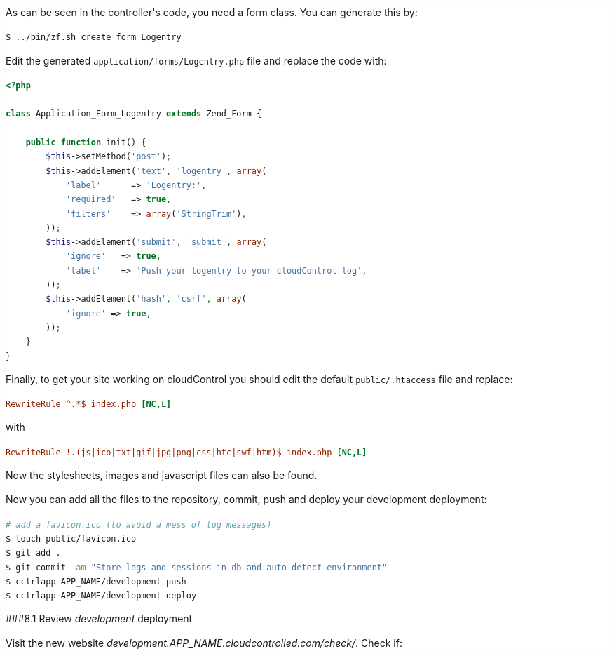 As can be seen in the controller's code, you need a form class.
You can generate this by:
~~~bash
$ ../bin/zf.sh create form Logentry
~~~

Edit the generated `application/forms/Logentry.php` file and replace the code with:
~~~php
<?php

class Application_Form_Logentry extends Zend_Form {

    public function init() {
        $this->setMethod('post');
        $this->addElement('text', 'logentry', array(
            'label'      => 'Logentry:',
            'required'   => true,
            'filters'    => array('StringTrim'),
        ));
        $this->addElement('submit', 'submit', array(
            'ignore'   => true,
            'label'    => 'Push your logentry to your cloudControl log',
        ));
        $this->addElement('hash', 'csrf', array(
            'ignore' => true,
        ));
    }
}
~~~

Finally, to get your site working on cloudControl you should edit the default `public/.htaccess` file and replace:
~~~ini
RewriteRule ^.*$ index.php [NC,L]
~~~
with
~~~ini
RewriteRule !.(js|ico|txt|gif|jpg|png|css|htc|swf|htm)$ index.php [NC,L]
~~~
Now the stylesheets, images and javascript files can also be found.

Now you can add all the files to the repository, commit, push and deploy your development deployment:
~~~bash
# add a favicon.ico (to avoid a mess of log messages)
$ touch public/favicon.ico
$ git add .
$ git commit -am "Store logs and sessions in db and auto-detect environment"
$ cctrlapp APP_NAME/development push
$ cctrlapp APP_NAME/development deploy
~~~

###8.1 Review _development_ deployment

Visit the new website _development.APP_NAME.cloudcontrolled.com/check/_. Check if:
